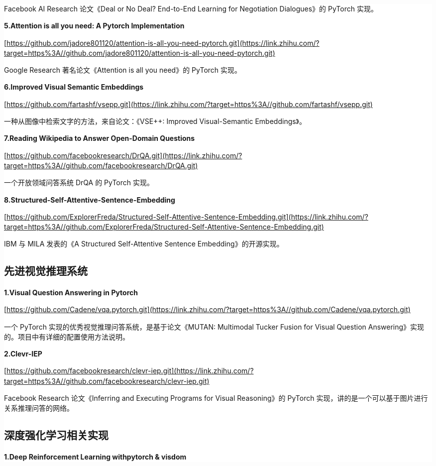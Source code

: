 Facebook AI Research 论文《Deal or No Deal? End-to-End Learning for Negotiation Dialogues》的 PyTorch 实现。



**5.Attention is all you need: A Pytorch Implementation**

[https://github.com/jadore801120/attention-is-all-you-need-pytorch.git](https://link.zhihu.com/?target=https%3A//github.com/jadore801120/attention-is-all-you-need-pytorch.git)

Google Research 著名论文《Attention is all you need》的 PyTorch 实现。



**6.Improved Visual Semantic Embeddings**

[https://github.com/fartashf/vsepp.git](https://link.zhihu.com/?target=https%3A//github.com/fartashf/vsepp.git)

一种从图像中检索文字的方法，来自论文：《VSE++: Improved Visual-Semantic Embeddings》。



**7.Reading Wikipedia to Answer Open-Domain Questions**

[https://github.com/facebookresearch/DrQA.git](https://link.zhihu.com/?target=https%3A//github.com/facebookresearch/DrQA.git)

一个开放领域问答系统 DrQA 的 PyTorch 实现。



**8.Structured-Self-Attentive-Sentence-Embedding**

[https://github.com/ExplorerFreda/Structured-Self-Attentive-Sentence-Embedding.git](https://link.zhihu.com/?target=https%3A//github.com/ExplorerFreda/Structured-Self-Attentive-Sentence-Embedding.git)

IBM 与 MILA 发表的《A Structured Self-Attentive Sentence Embedding》的开源实现。



## **先进视觉推理系统**

**1.Visual Question Answering in Pytorch**

[https://github.com/Cadene/vqa.pytorch.git](https://link.zhihu.com/?target=https%3A//github.com/Cadene/vqa.pytorch.git)

一个 PyTorch 实现的优秀视觉推理问答系统，是基于论文《MUTAN: Multimodal Tucker Fusion for Visual Question Answering》实现的。项目中有详细的配置使用方法说明。



**2.Clevr-IEP**

[https://github.com/facebookresearch/clevr-iep.git](https://link.zhihu.com/?target=https%3A//github.com/facebookresearch/clevr-iep.git)

Facebook Research 论文《Inferring and Executing Programs for Visual Reasoning》的 PyTorch 实现，讲的是一个可以基于图片进行关系推理问答的网络。

## **深度强化学习相关实现**

**1.Deep Reinforcement Learning withpytorch & visdom**
